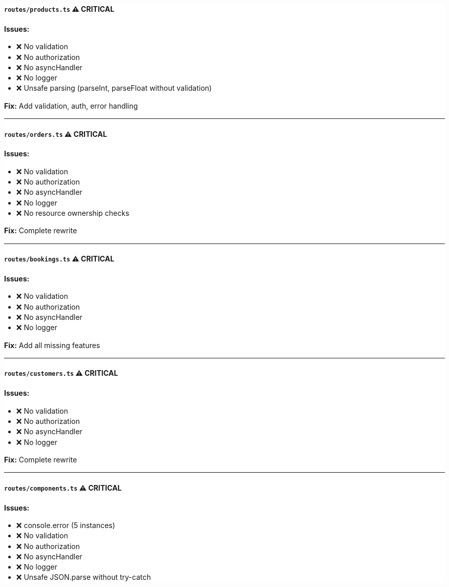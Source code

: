 #### `routes/products.ts` ⚠️ CRITICAL
**Issues:**
- ❌ No validation
- ❌ No authorization
- ❌ No asyncHandler
- ❌ No logger
- ❌ Unsafe parsing (parseInt, parseFloat without validation)

**Fix:** Add validation, auth, error handling

---

#### `routes/orders.ts` ⚠️ CRITICAL
**Issues:**
- ❌ No validation
- ❌ No authorization
- ❌ No asyncHandler
- ❌ No logger
- ❌ No resource ownership checks

**Fix:** Complete rewrite

---

#### `routes/bookings.ts` ⚠️ CRITICAL
**Issues:**
- ❌ No validation
- ❌ No authorization
- ❌ No asyncHandler
- ❌ No logger

**Fix:** Add all missing features

---

#### `routes/customers.ts` ⚠️ CRITICAL
**Issues:**
- ❌ No validation
- ❌ No authorization
- ❌ No asyncHandler
- ❌ No logger

**Fix:** Complete rewrite

---

#### `routes/components.ts` ⚠️ CRITICAL
**Issues:**
- ❌ console.error (5 instances)
- ❌ No validation
- ❌ No authorization
- ❌ No asyncHandler
- ❌ No logger
- ❌ Unsafe JSON.parse without try-catch
